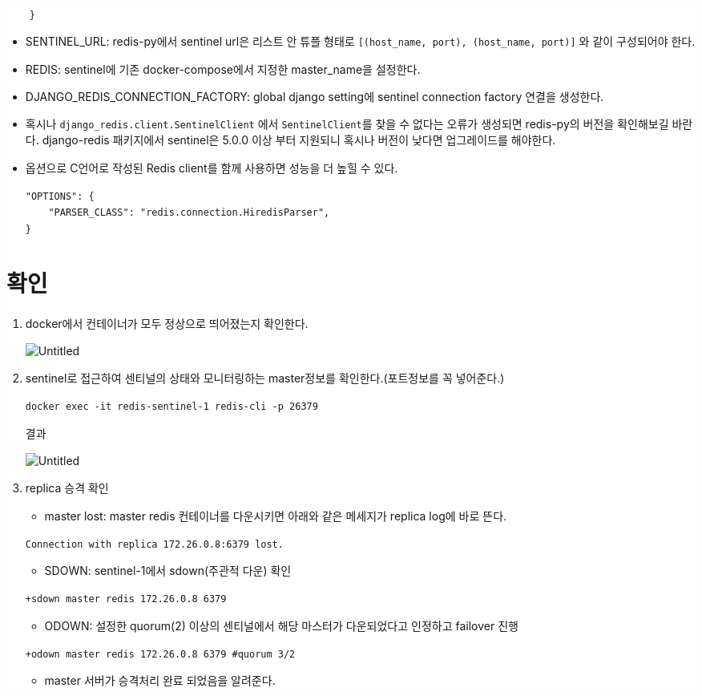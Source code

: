 ```xml
    }
```

- SENTINEL_URL: redis-py에서 sentinel url은 리스트 안 튜플 형태로 `[(host_name, port), (host_name, port)]` 와 같이 구성되어야 한다.
- REDIS: sentinel에 기존 docker-compose에서 지정한 master_name을 설정한다.
- DJANGO_REDIS_CONNECTION_FACTORY: global django setting에 sentinel connection factory 연결을 생성한다.
- 혹시나 `django_redis.client.SentinelClient` 에서 `SentinelClient`를 찾을 수 없다는 오류가 생성되면 redis-py의 버전을 확인해보길 바란다. django-redis 패키지에서 sentinel은 5.0.0 이상 부터 지원되니 혹시나 버전이 낮다면 업그레이드를 해야한다.
- 옵션으로 C언어로 작성된 Redis client를 함께 사용하면 성능을 더 높힐 수 있다.
    
    ```xml
    "OPTIONS": {
        "PARSER_CLASS": "redis.connection.HiredisParser",
    }
    ```
    

# 확인

1. docker에서 컨테이너가 모두 정상으로 띄어졌는지 확인한다.
    
    ![Untitled](https://s3-us-west-2.amazonaws.com/secure.notion-static.com/2a4d9729-c248-4044-a0ee-e81da1563726/Untitled.png)
    

1. sentinel로 접근하여 센티널의 상태와 모니터링하는 master정보를 확인한다.(포트정보를 꼭 넣어준다.)
    
    ```xml
    docker exec -it redis-sentinel-1 redis-cli -p 26379
    ```
    
    결과
    
    ![Untitled](https://s3-us-west-2.amazonaws.com/secure.notion-static.com/dd9ce6aa-28b8-47bb-8e5d-9d805cdec2dc/Untitled.png)
    

1. replica 승격 확인
    - master lost: master redis 컨테이너를 다운시키면 아래와 같은 메세지가 replica log에 바로 뜬다.
    
    ```xml
    Connection with replica 172.26.0.8:6379 lost.
    ```
    
    - SDOWN: sentinel-1에서 sdown(주관적 다운) 확인
    
    ```xml
    +sdown master redis 172.26.0.8 6379
    ```
    
    - ODOWN: 설정한 quorum(2) 이상의 센티널에서 해당 마스터가 다운되었다고 인정하고 failover 진행
    
    ```xml
    +odown master redis 172.26.0.8 6379 #quorum 3/2
    ```
    
    - master 서버가 승격처리 완료 되었음을 알려준다.
    